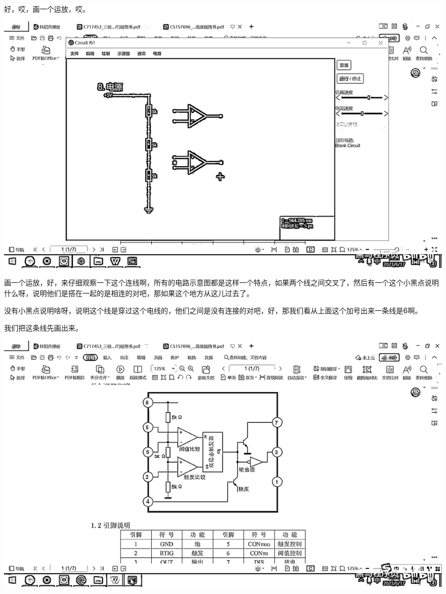 好，哎，画一个运放，哎。

![](img/269f8b14f61d103fbcfbf7461f615591_31.png)

画一个运放，好，来仔细观察一下这个连线啊，所有的电路示意图都是这样一个特点，如果两个线之间交叉了，然后有一个这个小黑点说明什么呀，说明他们是搭在一起的是相连的对吧，那如果这个地方从这儿过去了。

没有小黑点说明啥呀，说明这个线是穿过这个电线的，他们之间是没有连接的对吧，好，那我们看从上面这个加号出来一条线是6啊。

我们把这条线先画出来。

![](img/269f8b14f61d103fbcfbf7461f615591_33.png)
